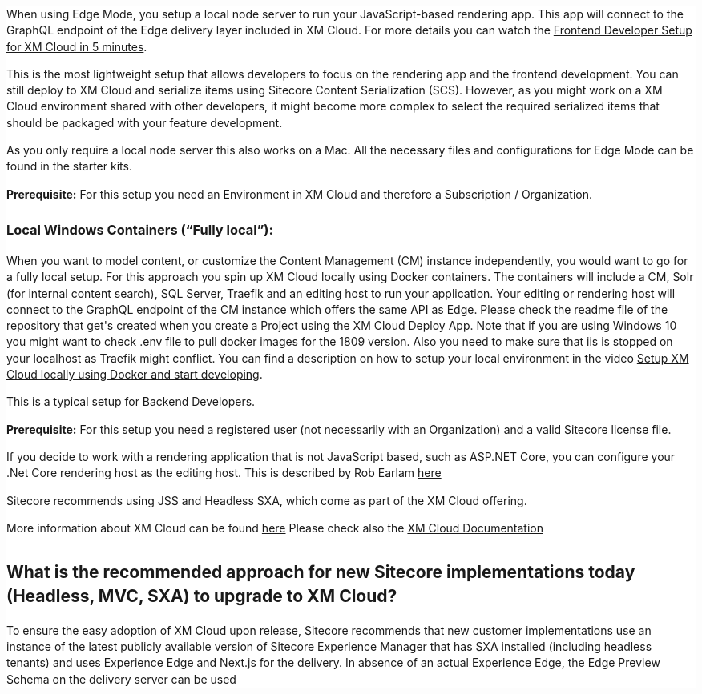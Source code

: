 When using Edge Mode, you setup a local node server to run your JavaScript-based rendering app. This app will connect to the GraphQL endpoint of the Edge delivery layer included in XM Cloud. For more details you can watch the [Frontend Developer Setup for XM Cloud in 5 minutes](https://www.youtube.com/watch?v=Kig3kWZ8FuQ).

This is the most lightweight setup that allows developers to focus on the rendering app and the frontend development. You can still deploy to XM Cloud and serialize items using Sitecore Content Serialization (SCS). However, as you might work on a XM Cloud environment shared with other developers, it might become more complex to select the required serialized items that should be packaged with your feature development.

As you only require a local node server this also works on a Mac. All the necessary files and configurations for Edge Mode can be found in the starter kits.

**Prerequisite:** For this setup you need an Environment in XM Cloud and therefore a Subscription / Organization.

### Local Windows Containers (“Fully local”):

When you want to model content, or customize the Content Management (CM) instance independently, you would want to go for a fully local setup. For this approach you spin up XM Cloud locally using Docker containers. The containers will include a CM, Solr (for internal content search), SQL Server, Traefik and an editing host to run your application. Your editing or rendering host will connect to the GraphQL endpoint of the CM instance which offers the same API as Edge. Please check the readme file of the repository that get's created when you create a Project using the XM Cloud Deploy App. Note that if you are using Windows 10 you might want to check .env file to pull docker images for the 1809 version. Also you need to make sure that iis is stopped on your localhost as Traefik might conflict. You can find a description on how to setup your local environment in the video [Setup XM Cloud locally using Docker and start developing](https://www.youtube.com/watch?v=sVLM1g3Xi-U).

This is a typical setup for Backend Developers.

**Prerequisite:** For this setup you need a registered user (not necessarily with an Organization) and a valid Sitecore license file.

If you decide to work with a rendering application that is not JavaScript based, such as ASP.NET Core, you can configure your .Net Core rendering host as the editing host. This is described by Rob Earlam [here](https://robearlam.com/blog/setting-up-an-external-xm-cloud-rendering-host-to-work-with-experience-editor-and-pages)

Sitecore recommends using JSS and Headless SXA, which come as part of the XM Cloud offering.

More information about XM Cloud can be found [here](https://developers.sitecore.com/content-management/xm-cloud)
Please check also the [XM Cloud Documentation](https://doc.sitecore.com/xmc/en/developers/xm-cloud/getting-started-with-xm-cloud.html)

## What is the recommended approach for new Sitecore implementations today (Headless, MVC, SXA) to upgrade to XM Cloud?

To ensure the easy adoption of XM Cloud upon release, Sitecore recommends that new customer implementations use an instance of the latest publicly available version of Sitecore Experience Manager that has SXA installed (including headless tenants) and uses Experience Edge and Next.js for the delivery. In absence of an actual Experience Edge, the Edge Preview Schema on the delivery server can be used
